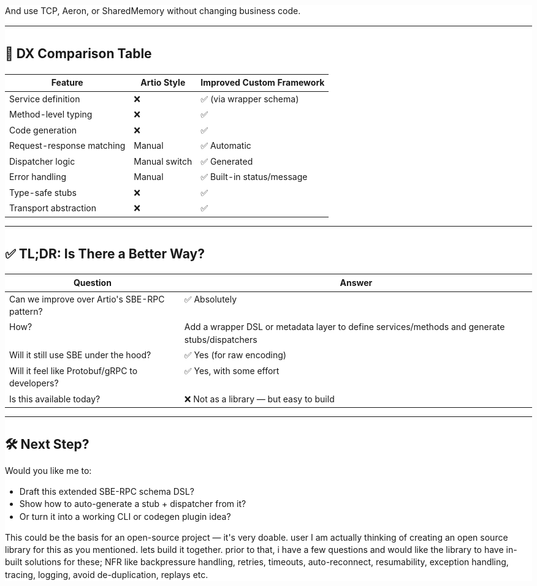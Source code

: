 And use TCP, Aeron, or SharedMemory without changing business code.

---

## 🧪 DX Comparison Table

| Feature                   | Artio Style   | Improved Custom Framework |
|---------------------------|---------------|---------------------------|
| Service definition        | ❌             | ✅ (via wrapper schema)    |
| Method-level typing       | ❌             | ✅                         |
| Code generation           | ❌             | ✅                         |
| Request-response matching | Manual        | ✅ Automatic               |
| Dispatcher logic          | Manual switch | ✅ Generated               |
| Error handling            | Manual        | ✅ Built-in status/message |
| Type-safe stubs           | ❌             | ✅                         |
| Transport abstraction     | ❌             | ✅                         |

---

## ✅ TL;DR: Is There a Better Way?

| Question                                       | Answer                                                                                        |
|------------------------------------------------|-----------------------------------------------------------------------------------------------|
| Can we improve over Artio's SBE-RPC pattern?   | ✅ Absolutely                                                                                  |
| How?                                           | Add a wrapper DSL or metadata layer to define services/methods and generate stubs/dispatchers |
| Will it still use SBE under the hood?          | ✅ Yes (for raw encoding)                                                                      |
| Will it feel like Protobuf/gRPC to developers? | ✅ Yes, with some effort                                                                       |
| Is this available today?                       | ❌ Not as a library — but easy to build                                                        |

---

## 🛠️ Next Step?

Would you like me to:

- Draft this extended SBE-RPC schema DSL?
- Show how to auto-generate a stub + dispatcher from it?
- Or turn it into a working CLI or codegen plugin idea?

This could be the basis for an open-source project — it's very doable.
user
I am actually thinking of creating an open source library for this as you mentioned. lets build it together. prior to
that, i have a few questions and would like the library to have in-built solutions for these; NFR like backpressure
handling, retries, timeouts, auto-reconnect, resumability, exception handling, tracing, logging, avoid de-duplication,
replays etc.
